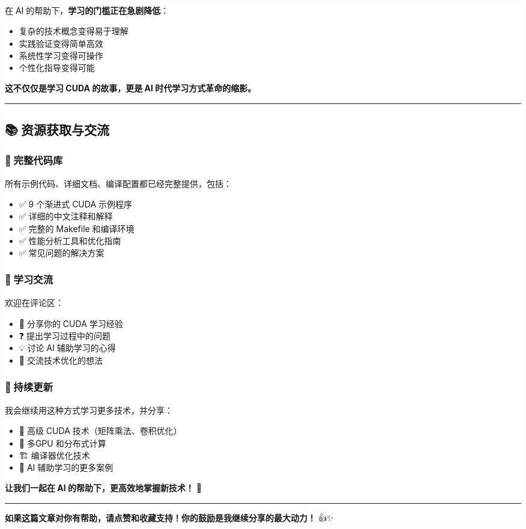 在 AI 的帮助下，**学习的门槛正在急剧降低**：
- 复杂的技术概念变得易于理解
- 实践验证变得简单高效
- 系统性学习变得可操作
- 个性化指导变得可能

**这不仅仅是学习 CUDA 的故事，更是 AI 时代学习方式革命的缩影。**

---

## 📚 资源获取与交流

### 🎁 完整代码库
所有示例代码、详细文档、编译配置都已经完整提供，包括：
- ✅ 9 个渐进式 CUDA 示例程序
- ✅ 详细的中文注释和解释
- ✅ 完整的 Makefile 和编译环境
- ✅ 性能分析工具和优化指南
- ✅ 常见问题的解决方案

### 💬 学习交流
欢迎在评论区：
- 🤝 分享你的 CUDA 学习经验
- ❓ 提出学习过程中的问题
- 💡 讨论 AI 辅助学习的心得
- 🔄 交流技术优化的想法

### 🎯 持续更新
我会继续用这种方式学习更多技术，并分享：
- 🚀 高级 CUDA 技术（矩阵乘法、卷积优化）
- 🔬 多GPU 和分布式计算
- 🏗️ 编译器优化技术
- 🤖 AI 辅助学习的更多案例

**让我们一起在 AI 的帮助下，更高效地掌握新技术！** 🌟

---

**如果这篇文章对你有帮助，请点赞和收藏支持！你的鼓励是我继续分享的最大动力！** 👍✨
